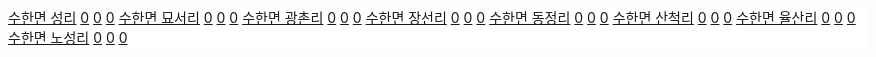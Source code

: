
  <tr class="item">
    <td><a href="충청북도보은군수한면성리">수한면 성리</a></td>
    <td><a href="충청북도보은군수한면성리">0</a></td>
    <td><a href="충청북도보은군수한면성리">0</a></td>
    <td><a href="충청북도보은군수한면성리">0</a></td>
  </tr>
    

  <tr class="item">
    <td><a href="충청북도보은군수한면묘서리">수한면 묘서리</a></td>
    <td><a href="충청북도보은군수한면묘서리">0</a></td>
    <td><a href="충청북도보은군수한면묘서리">0</a></td>
    <td><a href="충청북도보은군수한면묘서리">0</a></td>
  </tr>
    

  <tr class="item">
    <td><a href="충청북도보은군수한면광촌리">수한면 광촌리</a></td>
    <td><a href="충청북도보은군수한면광촌리">0</a></td>
    <td><a href="충청북도보은군수한면광촌리">0</a></td>
    <td><a href="충청북도보은군수한면광촌리">0</a></td>
  </tr>
    

  <tr class="item">
    <td><a href="충청북도보은군수한면장선리">수한면 장선리</a></td>
    <td><a href="충청북도보은군수한면장선리">0</a></td>
    <td><a href="충청북도보은군수한면장선리">0</a></td>
    <td><a href="충청북도보은군수한면장선리">0</a></td>
  </tr>
    

  <tr class="item">
    <td><a href="충청북도보은군수한면동정리">수한면 동정리</a></td>
    <td><a href="충청북도보은군수한면동정리">0</a></td>
    <td><a href="충청북도보은군수한면동정리">0</a></td>
    <td><a href="충청북도보은군수한면동정리">0</a></td>
  </tr>
    

  <tr class="item">
    <td><a href="충청북도보은군수한면산척리">수한면 산척리</a></td>
    <td><a href="충청북도보은군수한면산척리">0</a></td>
    <td><a href="충청북도보은군수한면산척리">0</a></td>
    <td><a href="충청북도보은군수한면산척리">0</a></td>
  </tr>
    

  <tr class="item">
    <td><a href="충청북도보은군수한면율산리">수한면 율산리</a></td>
    <td><a href="충청북도보은군수한면율산리">0</a></td>
    <td><a href="충청북도보은군수한면율산리">0</a></td>
    <td><a href="충청북도보은군수한면율산리">0</a></td>
  </tr>
    

  <tr class="item">
    <td><a href="충청북도보은군수한면노성리">수한면 노성리</a></td>
    <td><a href="충청북도보은군수한면노성리">0</a></td>
    <td><a href="충청북도보은군수한면노성리">0</a></td>
    <td><a href="충청북도보은군수한면노성리">0</a></td>
  </tr>
    
